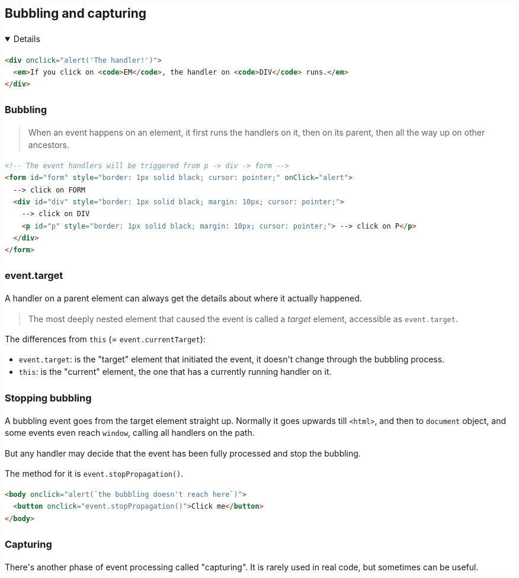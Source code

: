 </details>

## Bubbling and capturing
<details open>
    <summary>Details</summary>

```html
<div onclick="alert('The handler!')">
  <em>If you click on <code>EM</code>, the handler on <code>DIV</code> runs.</em>
</div>
```

### Bubbling
> When an event happens on an element, it first runs the handlers on it, then on its parent, then all the way up on other ancestors.
```html
<!-- The event handlers will be triggered from p -> div -> form -->
<form id="form" style="border: 1px solid black; cursor: pointer;" onClick="alert">
  --> click on FORM
  <div id="div" style="border: 1px solid black; margin: 10px; cursor: pointer;">
    --> click on DIV
    <p id="p" style="border: 1px solid black; margin: 10px; cursor: pointer;"> --> click on P</p>
  </div>
</form>
```

### event.target
A handler on a parent element can always get the details about where it actually happened.

> The most deeply nested element that caused the event is called a *target* element, accessible as `event.target`.

The differences from `this` (= `event.currentTarget`):
- `event.target`: is the "target" element that initiated the event, it doesn't change through the bubbling process.
- `this`: is the "current" element, the one that has a currently running handler on it.

### Stopping bubbling
A bubbling event goes from the target element straight up. Normally it goes upwards till `<html>`, and then to `document` object, and some
events even reach `window`, calling all handlers on the path.

But any handler may decide that the event has been fully processed and stop the bubbling.

The method for it is `event.stopPropagation()`.
```html
<body onclick="alert(`the bubbling doesn't reach here`)">
  <button onclick="event.stopPropagation()">Click me</button>
</body>
```

### Capturing
There's another phase of event processing called "capturing". It is rarely used in real code, but sometimes can be useful.

